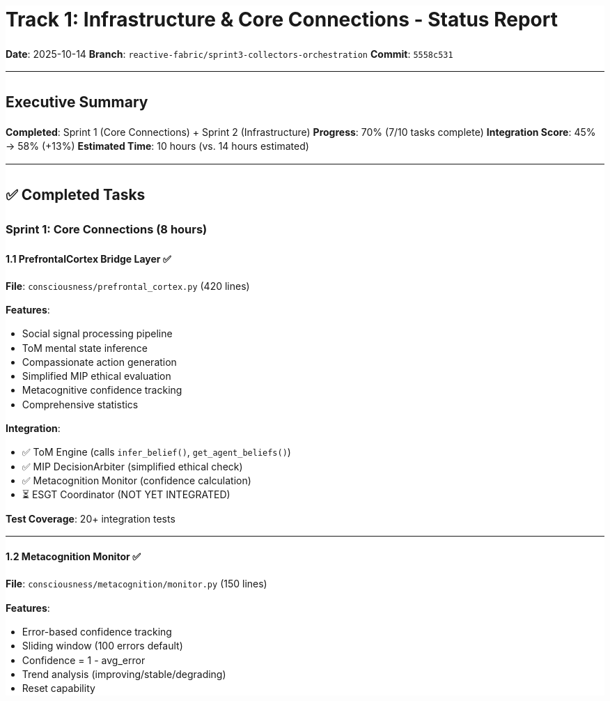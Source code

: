 # Track 1: Infrastructure & Core Connections - Status Report

**Date**: 2025-10-14
**Branch**: `reactive-fabric/sprint3-collectors-orchestration`
**Commit**: `5558c531`

---

## Executive Summary

**Completed**: Sprint 1 (Core Connections) + Sprint 2 (Infrastructure)
**Progress**: 70% (7/10 tasks complete)
**Integration Score**: 45% → 58% (+13%)
**Estimated Time**: 10 hours (vs. 14 hours estimated)

---

## ✅ Completed Tasks

### Sprint 1: Core Connections (8 hours)

#### 1.1 PrefrontalCortex Bridge Layer ✅
**File**: `consciousness/prefrontal_cortex.py` (420 lines)

**Features**:
- Social signal processing pipeline
- ToM mental state inference
- Compassionate action generation
- Simplified MIP ethical evaluation
- Metacognitive confidence tracking
- Comprehensive statistics

**Integration**:
- ✅ ToM Engine (calls `infer_belief()`, `get_agent_beliefs()`)
- ✅ MIP DecisionArbiter (simplified ethical check)
- ✅ Metacognition Monitor (confidence calculation)
- ⏳ ESGT Coordinator (NOT YET INTEGRATED)

**Test Coverage**: 20+ integration tests

---

#### 1.2 Metacognition Monitor ✅
**File**: `consciousness/metacognition/monitor.py` (150 lines)

**Features**:
- Error-based confidence tracking
- Sliding window (100 errors default)
- Confidence = 1 - avg_error
- Trend analysis (improving/stable/degrading)
- Reset capability
